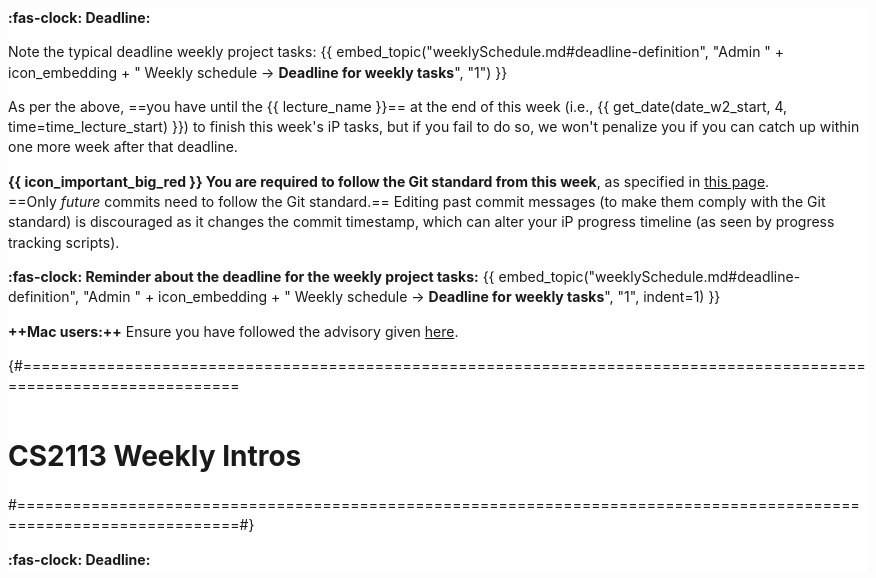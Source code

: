 <include src="ip-tasks-fragment.md#volatile-requirements" />
<include src="ip-tasks-fragment.md#no-jumping-ahead" />
<include src="ip-tasks-fragment.md#follow-instructions" />

<box>

**:fas-clock: Deadline:**

Note the typical deadline weekly project tasks:
{{ embed_topic("weeklySchedule.md#deadline-definition", "Admin " + icon_embedding + " Weekly schedule → **Deadline for weekly tasks**", "1") }}
<p/>

As per the above, ==you have until the {{ lecture_name }}== at the end of this week (i.e., {{ get_date(date_w2_start, 4, time=time_lecture_start) }}) to finish this week's iP tasks, but if you fail to do so, we won't penalize you if you can catch up within one more week after that deadline.
</box>
</div>
<div id="cs2103-week3-intro">

**{{ icon_important_big_red }} You are required to follow the Git standard from this week**, as specified in [this page](standardsAndConventions.html).<br>
  ==Only _future_ commits need to follow the Git standard.== Editing past commit messages (to make them comply with the Git standard) is discouraged as it changes the commit timestamp, which can alter your iP progress timeline (as seen by progress tracking scripts).

**:fas-clock: Reminder about the deadline for the weekly project tasks:**
{{ embed_topic("weeklySchedule.md#deadline-definition", "Admin " + icon_embedding + " Weekly schedule → **Deadline for weekly tasks**", "1", indent=1) }}
<p/>

</div>
<div id="cs2103-week4-intro">

<box type="info" icon=":fab-apple:" seamless>

**++Mac users:++** Ensure you have followed the advisory given [here](programmingLanguages.md).
</box>

</div>

{#====================================================================================================================
 # CS2113 Weekly Intros
 #====================================================================================================================#}
<div id="cs2113-week2-intro">

<include src="ip-tasks-fragment.md#volatile-requirements" />
<include src="ip-tasks-fragment.md#no-jumping-ahead" />
<include src="ip-tasks-fragment.md#follow-instructions" />

<box dismissible>

**:fas-clock: Deadline:**
